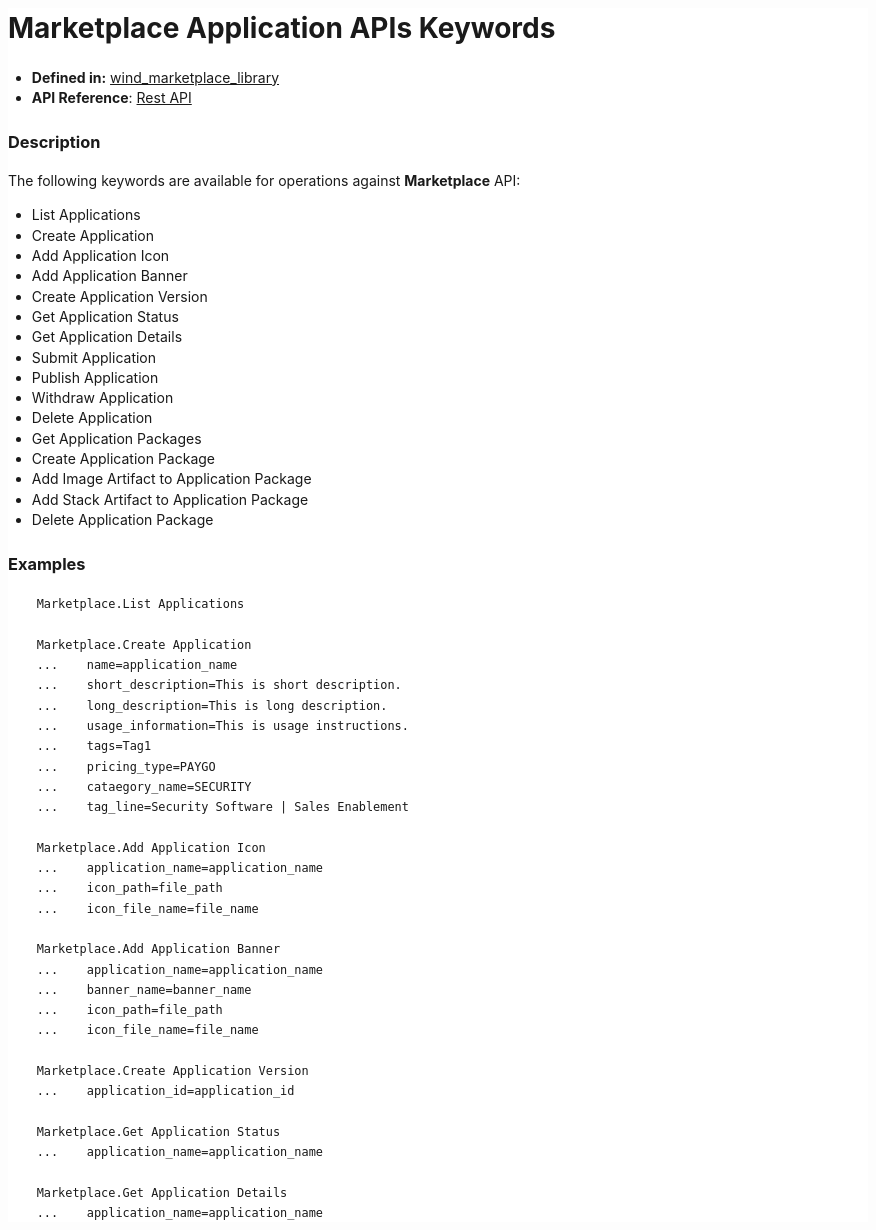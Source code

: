# Marketplace Application APIs Keywords
* **Defined in:** [wind_marketplace_library][wind_marketplace_library_link]
* **API Reference**:
[Rest API](https://docs.oracle.com/en/cloud/marketplace/partner-portal/rest-api-publisher/api-application-resources.html)


### Description

The following keywords are available for operations against **Marketplace** API:

* List Applications 
* Create Application
* Add Application Icon
* Add Application Banner
* Create Application Version
* Get Application Status
* Get Application Details
* Submit Application
* Publish Application
* Withdraw Application
* Delete Application
* Get Application Packages
* Create Application Package
* Add Image Artifact to Application Package
* Add Stack Artifact to Application Package
* Delete Application Package

### Examples

``` 
    Marketplace.List Applications

    Marketplace.Create Application
    ...    name=application_name
    ...    short_description=This is short description. 
    ...    long_description=This is long description.
    ...    usage_information=This is usage instructions.
    ...    tags=Tag1
    ...    pricing_type=PAYGO
    ...    cataegory_name=SECURITY
    ...    tag_line=Security Software | Sales Enablement

    Marketplace.Add Application Icon
    ...    application_name=application_name
    ...    icon_path=file_path
    ...    icon_file_name=file_name

    Marketplace.Add Application Banner
    ...    application_name=application_name
    ...    banner_name=banner_name
    ...    icon_path=file_path
    ...    icon_file_name=file_name

    Marketplace.Create Application Version
    ...    application_id=application_id

    Marketplace.Get Application Status
    ...    application_name=application_name

    Marketplace.Get Application Details
    ...    application_name=application_name

```

[wind_marketplace_library_link]: https://github.com/oracle/wind/tree/main/wind-oci-marketplace/MarketplaceLibrary